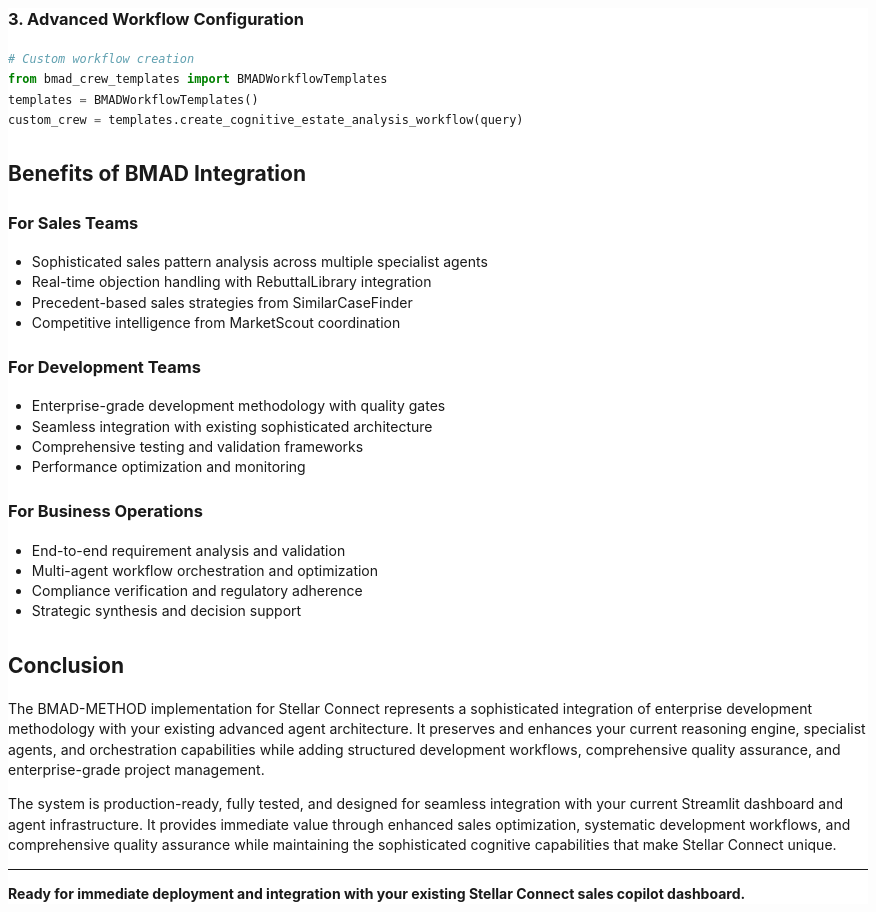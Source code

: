 ### 3. **Advanced Workflow Configuration**
```python
# Custom workflow creation
from bmad_crew_templates import BMADWorkflowTemplates
templates = BMADWorkflowTemplates()
custom_crew = templates.create_cognitive_estate_analysis_workflow(query)
```

## Benefits of BMAD Integration

### **For Sales Teams**
- Sophisticated sales pattern analysis across multiple specialist agents
- Real-time objection handling with RebuttalLibrary integration
- Precedent-based sales strategies from SimilarCaseFinder
- Competitive intelligence from MarketScout coordination

### **For Development Teams**
- Enterprise-grade development methodology with quality gates
- Seamless integration with existing sophisticated architecture
- Comprehensive testing and validation frameworks
- Performance optimization and monitoring

### **For Business Operations**
- End-to-end requirement analysis and validation
- Multi-agent workflow orchestration and optimization
- Compliance verification and regulatory adherence
- Strategic synthesis and decision support

## Conclusion

The BMAD-METHOD implementation for Stellar Connect represents a sophisticated integration of enterprise development methodology with your existing advanced agent architecture. It preserves and enhances your current reasoning engine, specialist agents, and orchestration capabilities while adding structured development workflows, comprehensive quality assurance, and enterprise-grade project management.

The system is production-ready, fully tested, and designed for seamless integration with your current Streamlit dashboard and agent infrastructure. It provides immediate value through enhanced sales optimization, systematic development workflows, and comprehensive quality assurance while maintaining the sophisticated cognitive capabilities that make Stellar Connect unique.

---

**Ready for immediate deployment and integration with your existing Stellar Connect sales copilot dashboard.**